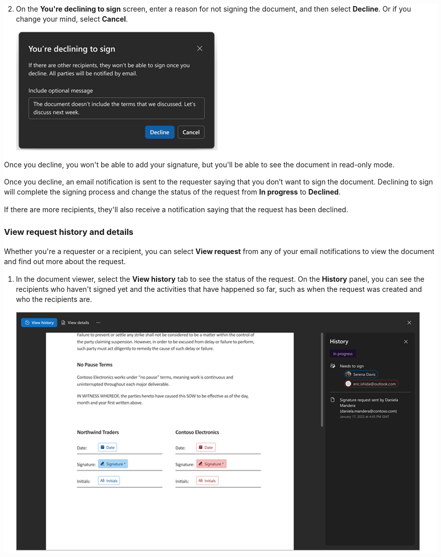 2. On the **You're declining to sign** screen, enter a reason for not signing the document, and then select **Decline**. Or if you change your mind, select **Cancel**.

    ![Screenshot of the document viewer showing the You're declining to sign screen.](../media/content-understanding/esignature-decline-to-sign-dark.png)

Once you decline, you won't be able to add your signature, but you'll be able to see the document in read-only mode.
 
Once you decline, an email notification is sent to the requester saying that you don’t want to sign the document. Declining to sign will complete the signing process and change the status of the request from **In progress** to **Declined**.
  
If there are more recipients, they'll also receive a notification saying that the request has been declined.

### View request history and details

Whether you're a requester or a recipient, you can select **View request** from any of your email notifications to view the document and find out more about the request.

1. In the document viewer, select the **View history** tab to see the status of the request. On the **History** panel, you can see the recipients who haven't signed yet and the activities that have happened so far, such as when the request was created and who the recipients are.

    ![Screenshot of the View history tab and the History panel.](../media/content-understanding/esignature-view-history-dark.png)
